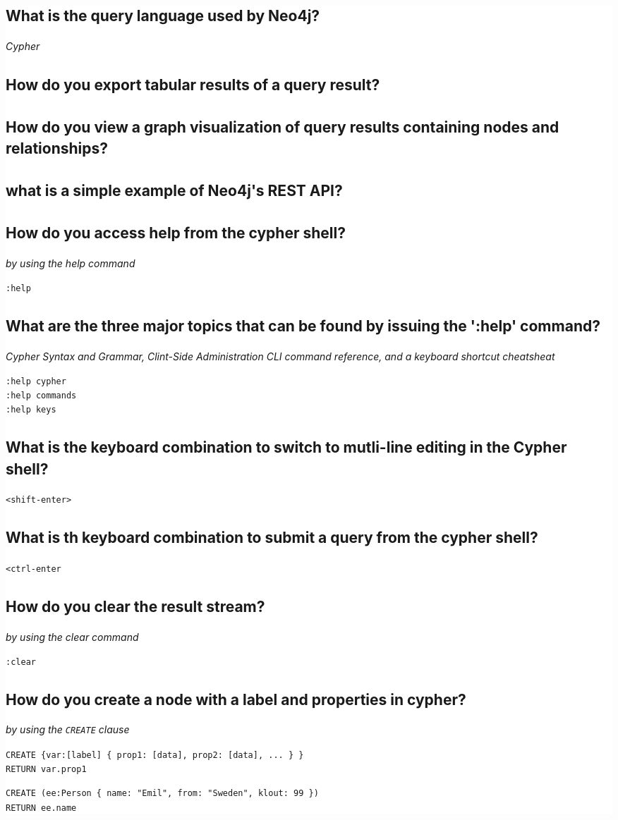 ## What is the query language used by Neo4j?
*Cypher*

## How do you export tabular results of a query result?

## How do you view a graph visualization of query results containing nodes and relationships?

## what is a simple example of Neo4j's REST API?

## How do you access help from the cypher shell?
*by using the help command*

`:help`

## What are the three major topics that can be found by issuing the ':help' command?
*Cypher Syntax and Grammar, Clint-Side Administration CLI command reference, and a keyboard shortcut cheatsheat*

```cypher
:help cypher
:help commands
:help keys
```

## What is the keyboard combination to switch to mutli-line editing in the Cypher shell?
`<shift-enter>`

## What is th keyboard combination to submit a query from the cypher shell?
`<ctrl-enter`

## How do you clear the result stream?
*by using the clear command*

`:clear`

## How do you create a node with a label and properties in cypher?
*by using the `CREATE` clause*

```cypher
CREATE {var:[label] { prop1: [data], prop2: [data], ... } }
RETURN var.prop1
```
```cypher
CREATE (ee:Person { name: "Emil", from: "Sweden", klout: 99 })
RETURN ee.name
```
